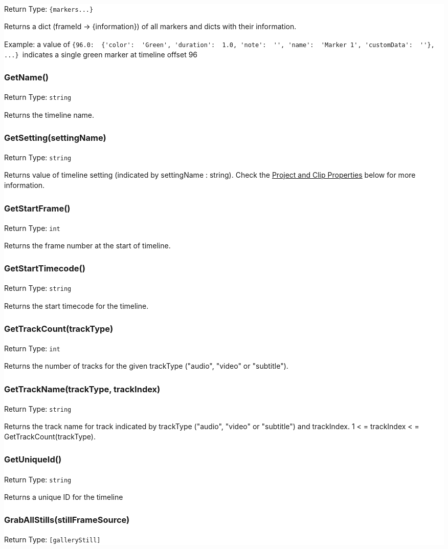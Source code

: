Return Type: `{markers...}`

Returns a dict (frameId -> \{information\}) of all markers and dicts with their information.

Example: a value of `{96.0:  {'color':  'Green', 'duration':  1.0, 'note':  '', 'name':  'Marker 1', 'customData':  ''}, ...} `indicates a single green marker at timeline offset 96

### GetName()

Return Type: `string`

Returns the timeline name.

### GetSetting(settingName)

Return Type: `string`

Returns value of timeline setting (indicated by settingName : string).
Check the [Project and Clip Properties](../resolve_settings/ProjectAndClipProperties.md) below for more information.

### GetStartFrame()

Return Type: `int`

Returns the frame number at the start of timeline.

### GetStartTimecode()

Return Type: `string`

Returns the start timecode for the timeline.

### GetTrackCount(trackType)

Return Type: `int`

Returns the number of tracks for the given trackType ("audio", "video" or "subtitle").

### GetTrackName(trackType, trackIndex)

Return Type: `string`

Returns the track name for track indicated by trackType ("audio", "video" or "subtitle") and trackIndex.
1 < = trackIndex < = GetTrackCount(trackType).

### GetUniqueId()

Return Type: `string`

Returns a unique ID for the timeline

### GrabAllStills(stillFrameSource)

Return Type: `[galleryStill]`
